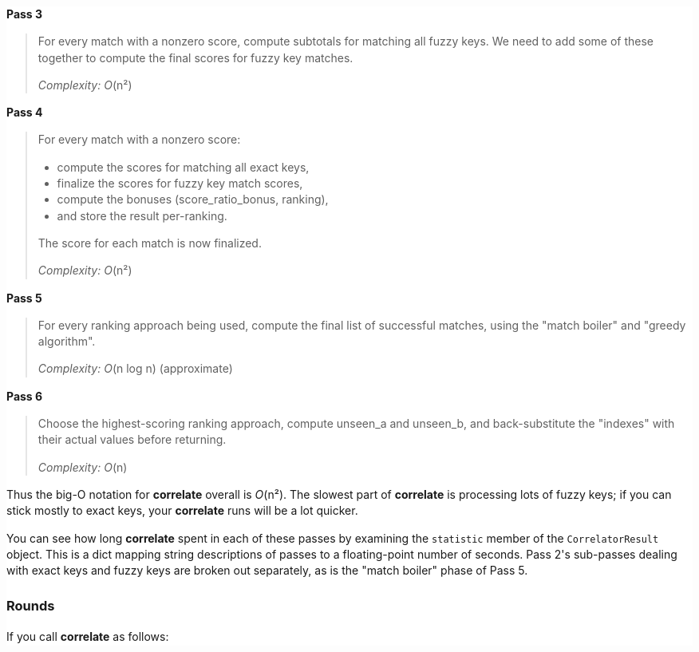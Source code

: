 **Pass 3**

> For every match with a nonzero score,
> compute subtotals for matching all fuzzy keys.
> We need to add some of these together to compute the final
> scores for fuzzy key matches.
>
> *Complexity:* *O*(n²)

**Pass 4**

> For every match with a nonzero score:
>
> * compute the scores for matching all exact keys,
> * finalize the scores for fuzzy key match scores,
> * compute the bonuses (score_ratio_bonus, ranking),
> * and store the result per-ranking.
>
> The score for each match is now finalized.
>
> *Complexity:* *O*(n²)

**Pass 5**

> For every ranking approach being used,
> compute the final list of successful matches,
> using the "match boiler" and "greedy algorithm".
>
> *Complexity:* *O*(n log n) (approximate)

**Pass 6**

> Choose the highest-scoring ranking approach,
> compute unseen_a and unseen_b,
> and back-substitute the "indexes" with their actual values
> before returning.
>
> *Complexity:* *O*(n)

Thus the big-O notation for **correlate** overall is *O*(n²).
The slowest part of **correlate** is processing lots of fuzzy
keys; if you can stick mostly to exact keys, your **correlate**
runs will be a lot quicker.

You can see how long **correlate** spent in each of these
passes by examining the `statistic` member of the `CorrelatorResult`
object.  This is a dict mapping string descriptions of
passes to a floating-point number of seconds.  Pass 2's
sub-passes dealing with exact keys and fuzzy keys are
broken out separately, as is the "match boiler" phase
of Pass 5.


### Rounds

If you call **correlate** as follows:

